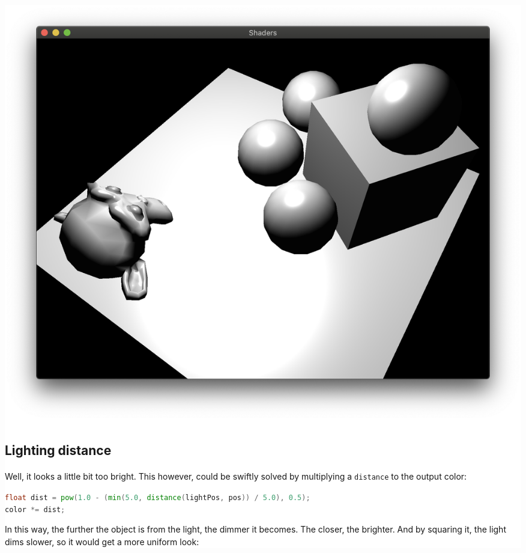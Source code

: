 ![Phong](/assets/sfb/phong.png)

## Lighting distance

Well, it looks a little bit too bright. This however, could be swiftly solved by multiplying a `distance` to the output color:

```glsl
float dist = pow(1.0 - (min(5.0, distance(lightPos, pos)) / 5.0), 0.5);
color *= dist;
```

In this way, the further the object is from the light, the dimmer it becomes. The closer, the brighter. And by squaring it, the light dims slower, so it would get a more uniform look:
